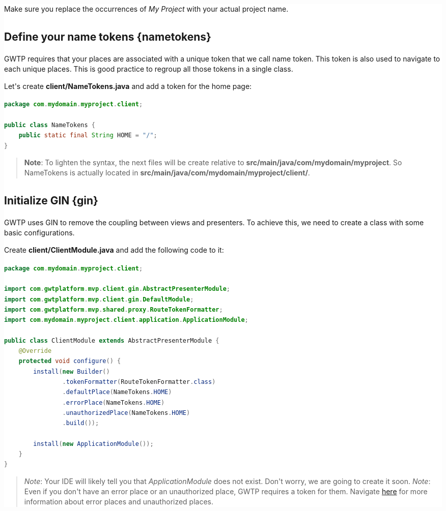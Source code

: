 ```html
```

Make sure you replace the occurrences of *My Project* with your actual project name.

## Define your name tokens {nametokens}
GWTP requires that your places are associated with a unique token that we call name token. This token is also used to navigate to each unique places. This is good practice to regroup all those tokens in a single class.

Let's create **client/NameTokens.java** and add a token for the home page:

```java
package com.mydomain.myproject.client;

public class NameTokens {
    public static final String HOME = "/";
}
```

> **Note**: To lighten the syntax, the next files will be create relative to **src/main/java/com/mydomain/myproject**. So NameTokens is actually located in **src/main/java/com/mydomain/myproject/client/**.

## Initialize GIN {gin}
GWTP uses GIN to remove the coupling between views and presenters. To achieve this, we need to create a class with some basic configurations.

Create **client/ClientModule.java** and add the following code to it:

```java
package com.mydomain.myproject.client;

import com.gwtplatform.mvp.client.gin.AbstractPresenterModule;
import com.gwtplatform.mvp.client.gin.DefaultModule;
import com.gwtplatform.mvp.shared.proxy.RouteTokenFormatter;
import com.mydomain.myproject.client.application.ApplicationModule;

public class ClientModule extends AbstractPresenterModule {
    @Override
    protected void configure() {
        install(new Builder()
                .tokenFormatter(RouteTokenFormatter.class)
                .defaultPlace(NameTokens.HOME)
                .errorPlace(NameTokens.HOME)
                .unauthorizedPlace(NameTokens.HOME)
                .build());

        install(new ApplicationModule());
    }
}
```

> *Note*: Your IDE will likely tell you that *ApplicationModule* does not exist. Don't worry, we are going to create it soon.
> *Note*: Even if you don't have an error place or an unauthorized place, GWTP requires a token for them. Navigate [here]() for more information about error places and unauthorized places.
